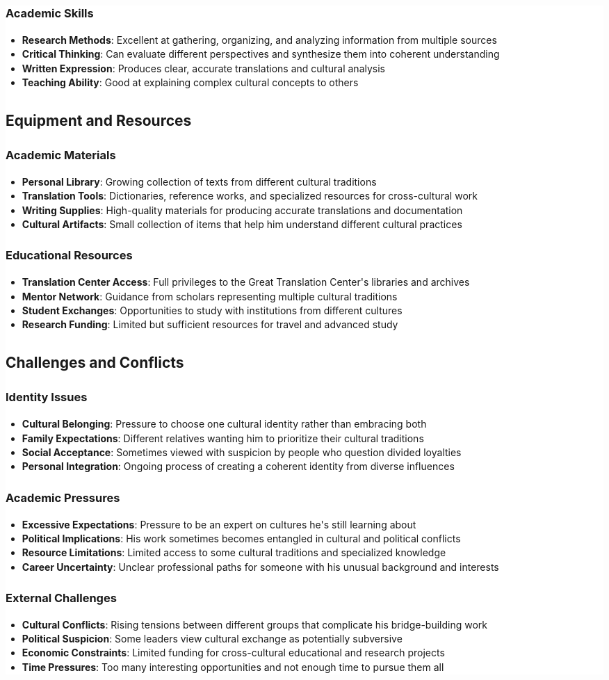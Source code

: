 ### Academic Skills
- **Research Methods**: Excellent at gathering, organizing, and analyzing information from multiple sources
- **Critical Thinking**: Can evaluate different perspectives and synthesize them into coherent understanding
- **Written Expression**: Produces clear, accurate translations and cultural analysis
- **Teaching Ability**: Good at explaining complex cultural concepts to others

## Equipment and Resources
### Academic Materials
- **Personal Library**: Growing collection of texts from different cultural traditions
- **Translation Tools**: Dictionaries, reference works, and specialized resources for cross-cultural work
- **Writing Supplies**: High-quality materials for producing accurate translations and documentation
- **Cultural Artifacts**: Small collection of items that help him understand different cultural practices

### Educational Resources
- **Translation Center Access**: Full privileges to the Great Translation Center's libraries and archives
- **Mentor Network**: Guidance from scholars representing multiple cultural traditions
- **Student Exchanges**: Opportunities to study with institutions from different cultures
- **Research Funding**: Limited but sufficient resources for travel and advanced study

## Challenges and Conflicts
### Identity Issues
- **Cultural Belonging**: Pressure to choose one cultural identity rather than embracing both
- **Family Expectations**: Different relatives wanting him to prioritize their cultural traditions
- **Social Acceptance**: Sometimes viewed with suspicion by people who question divided loyalties
- **Personal Integration**: Ongoing process of creating a coherent identity from diverse influences

### Academic Pressures
- **Excessive Expectations**: Pressure to be an expert on cultures he's still learning about
- **Political Implications**: His work sometimes becomes entangled in cultural and political conflicts
- **Resource Limitations**: Limited access to some cultural traditions and specialized knowledge
- **Career Uncertainty**: Unclear professional paths for someone with his unusual background and interests

### External Challenges
- **Cultural Conflicts**: Rising tensions between different groups that complicate his bridge-building work
- **Political Suspicion**: Some leaders view cultural exchange as potentially subversive
- **Economic Constraints**: Limited funding for cross-cultural educational and research projects
- **Time Pressures**: Too many interesting opportunities and not enough time to pursue them all
